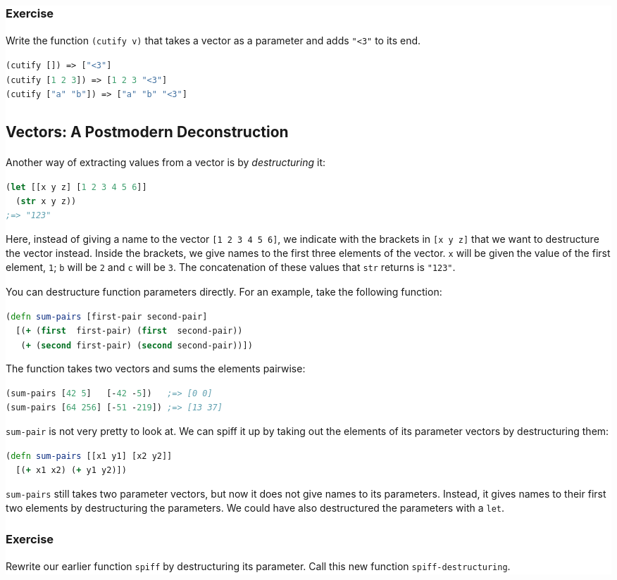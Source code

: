 ### Exercise
Write the function `(cutify v)` that takes a vector as a parameter and adds
`"<3"` to its end.

```clojure
(cutify []) => ["<3"]
(cutify [1 2 3]) => [1 2 3 "<3"]
(cutify ["a" "b"]) => ["a" "b" "<3"]
```

## Vectors: A Postmodern Deconstruction

Another way of extracting values from a vector is by *destructuring* it:

```clojure
(let [[x y z] [1 2 3 4 5 6]]
  (str x y z))
;=> "123"
```

Here, instead of giving a name to the vector `[1 2 3 4 5 6]`, we indicate with
the brackets in `[x y z]` that we want to destructure the vector instead.
Inside the brackets, we give names to the first three elements of the vector.
`x` will be given the value of the first element, `1`; `b` will be `2` and `c`
will be `3`. The concatenation of these values that `str` returns is `"123"`.


You can destructure function parameters directly. For an example, take the
following function:

```clojure
(defn sum-pairs [first-pair second-pair]
  [(+ (first  first-pair) (first  second-pair))
   (+ (second first-pair) (second second-pair))])
```

The function takes two vectors and sums the elements pairwise:

```clojure
(sum-pairs [42 5]   [-42 -5])   ;=> [0 0]
(sum-pairs [64 256] [-51 -219]) ;=> [13 37]
```

`sum-pair` is not very pretty to look at. We can spiff it up by taking out the
elements of its parameter vectors by destructuring them:

```clojure
(defn sum-pairs [[x1 y1] [x2 y2]]
  [(+ x1 x2) (+ y1 y2)])
```

`sum-pairs` still takes two parameter vectors, but now it does not give names
to its parameters. Instead, it gives names to their first two elements by
destructuring the parameters. We could have also destructured the parameters
with a `let`.

### Exercise
Rewrite our earlier function `spiff` by destructuring its parameter. Call this new function `spiff-destructuring`.


[cheat]: http://clojure.org/cheatsheet
[ClojureDocs]: http://clojuredocs.org